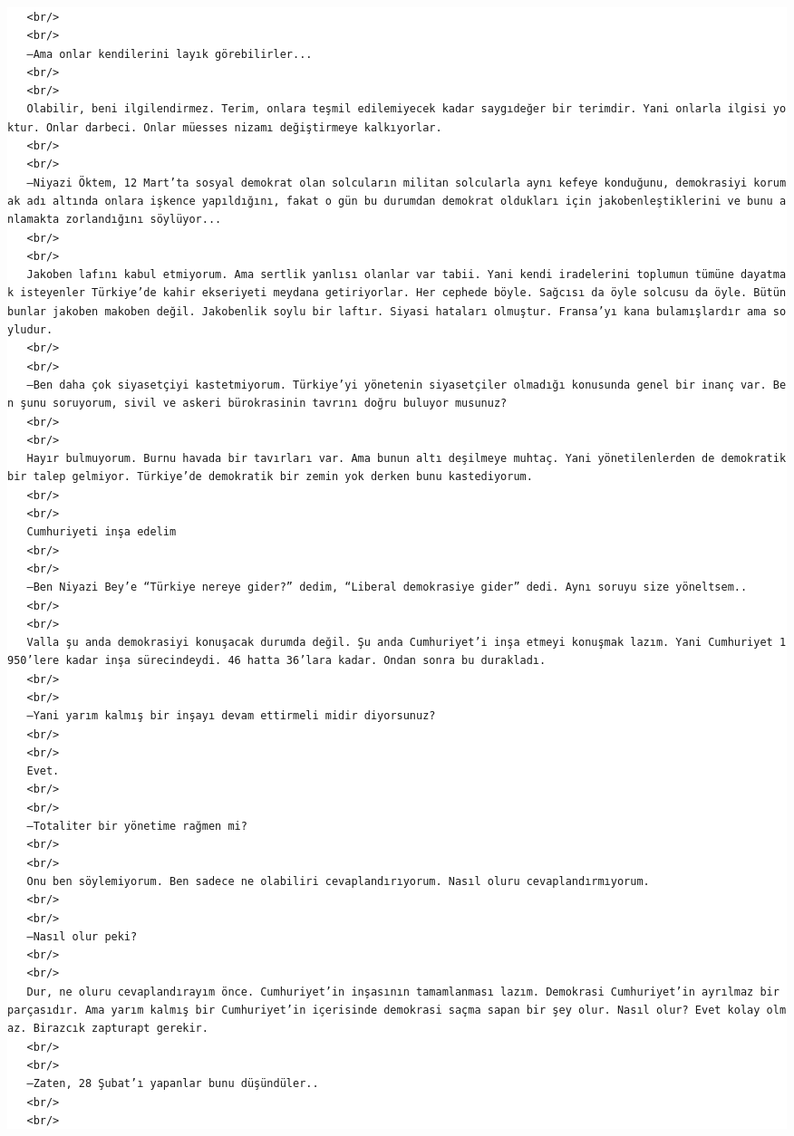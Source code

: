       <br/>
       <br/>
       —Ama onlar kendilerini layık görebilirler...
       <br/>
       <br/>
       Olabilir, beni ilgilendirmez. Terim, onlara teşmil edilemiyecek kadar saygıdeğer bir terimdir. Yani onlarla ilgisi yoktur. Onlar darbeci. Onlar müesses nizamı değiştirmeye kalkıyorlar.
       <br/>
       <br/>
       —Niyazi Öktem, 12 Mart’ta sosyal demokrat olan solcuların militan solcularla aynı kefeye konduğunu, demokrasiyi korumak adı altında onlara işkence yapıldığını, fakat o gün bu durumdan demokrat oldukları için jakobenleştiklerini ve bunu anlamakta zorlandığını söylüyor...
       <br/>
       <br/>
       Jakoben lafını kabul etmiyorum. Ama sertlik yanlısı olanlar var tabii. Yani kendi iradelerini toplumun tümüne dayatmak isteyenler Türkiye’de kahir ekseriyeti meydana getiriyorlar. Her cephede böyle. Sağcısı da öyle solcusu da öyle. Bütün bunlar jakoben makoben değil. Jakobenlik soylu bir laftır. Siyasi hataları olmuştur. Fransa’yı kana bulamışlardır ama soyludur.
       <br/>
       <br/>
       —Ben daha çok siyasetçiyi kastetmiyorum. Türkiye’yi yönetenin siyasetçiler olmadığı konusunda genel bir inanç var. Ben şunu soruyorum, sivil ve askeri bürokrasinin tavrını doğru buluyor musunuz?
       <br/>
       <br/>
       Hayır bulmuyorum. Burnu havada bir tavırları var. Ama bunun altı deşilmeye muhtaç. Yani yönetilenlerden de demokratik bir talep gelmiyor. Türkiye’de demokratik bir zemin yok derken bunu kastediyorum.
       <br/>
       <br/>
       Cumhuriyeti inşa edelim
       <br/>
       <br/>
       —Ben Niyazi Bey’e “Türkiye nereye gider?” dedim, “Liberal demokrasiye gider” dedi. Aynı soruyu size yöneltsem..
       <br/>
       <br/>
       Valla şu anda demokrasiyi konuşacak durumda değil. Şu anda Cumhuriyet’i inşa etmeyi konuşmak lazım. Yani Cumhuriyet 1950’lere kadar inşa sürecindeydi. 46 hatta 36’lara kadar. Ondan sonra bu durakladı.
       <br/>
       <br/>
       —Yani yarım kalmış bir inşayı devam ettirmeli midir diyorsunuz?
       <br/>
       <br/>
       Evet.
       <br/>
       <br/>
       —Totaliter bir yönetime rağmen mi?
       <br/>
       <br/>
       Onu ben söylemiyorum. Ben sadece ne olabiliri cevaplandırıyorum. Nasıl oluru cevaplandırmıyorum.
       <br/>
       <br/>
       —Nasıl olur peki?
       <br/>
       <br/>
       Dur, ne oluru cevaplandırayım önce. Cumhuriyet’in inşasının tamamlanması lazım. Demokrasi Cumhuriyet’in ayrılmaz bir parçasıdır. Ama yarım kalmış bir Cumhuriyet’in içerisinde demokrasi saçma sapan bir şey olur. Nasıl olur? Evet kolay olmaz. Birazcık zapturapt gerekir.
       <br/>
       <br/>
       —Zaten, 28 Şubat’ı yapanlar bunu düşündüler..
       <br/>
       <br/>